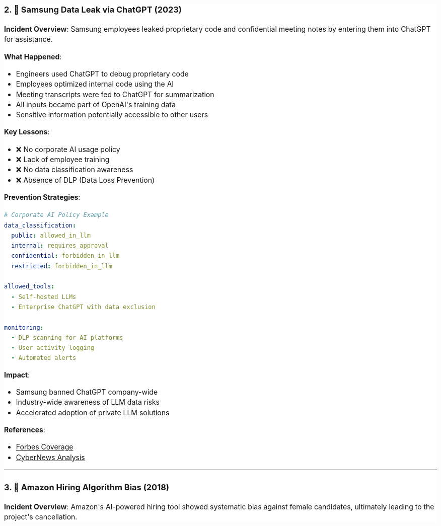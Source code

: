 
### 2. 💼 Samsung Data Leak via ChatGPT (2023)

**Incident Overview**:
Samsung employees leaked proprietary code and confidential meeting notes by entering them into ChatGPT for assistance.

**What Happened**:
- Engineers used ChatGPT to debug proprietary code
- Employees optimized internal code using the AI
- Meeting transcripts were fed to ChatGPT for summarization
- All inputs became part of OpenAI's training data
- Sensitive information potentially accessible to other users

**Key Lessons**:
- ❌ No corporate AI usage policy
- ❌ Lack of employee training
- ❌ No data classification awareness
- ❌ Absence of DLP (Data Loss Prevention)

**Prevention Strategies**:
```yaml
# Corporate AI Policy Example
data_classification:
  public: allowed_in_llm
  internal: requires_approval
  confidential: forbidden_in_llm
  restricted: forbidden_in_llm

allowed_tools:
  - Self-hosted LLMs
  - Enterprise ChatGPT with data exclusion

monitoring:
  - DLP scanning for AI platforms
  - User activity logging
  - Automated alerts
```

**Impact**:
- Samsung banned ChatGPT company-wide
- Industry-wide awareness of LLM data risks
- Accelerated adoption of private LLM solutions

**References**:
- [Forbes Coverage](https://www.forbes.com/sites/siladityaray/2023/05/02/samsung-bans-chatgpt-and-other-chatbots-for-employees-after-sensitive-code-leak/)
- [CyberNews Analysis](https://cybernews.com/news/chatgpt-samsung-data-leak/)

---

### 3. 👥 Amazon Hiring Algorithm Bias (2018)

**Incident Overview**:
Amazon's AI-powered hiring tool showed systematic bias against female candidates, ultimately leading to the project's cancellation.

